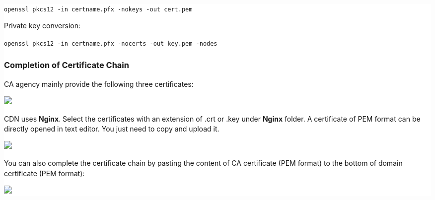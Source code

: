 ```
openssl pkcs12 -in certname.pfx -nokeys -out cert.pem
```

Private key conversion:

```
openssl pkcs12 -in certname.pfx -nocerts -out key.pem -nodes
```



### Completion of Certificate Chain

CA agency mainly provide the following three certificates:

![](https://mc.qcloudimg.com/static/img/b6aa91178ad952913f2a797b2f52bc93/cer_type.png)

CDN uses **Nginx**. Select the certificates with an extension of .crt or .key under  **Nginx** folder. A certificate of PEM format can be directly opened in text editor. You just need to copy and upload it.

![](https://mc.qcloudimg.com/static/img/a282abe9154c5e78b2ba771289e52c7f/cer_nginx.png)

You can also complete the certificate chain by pasting the content of CA certificate (PEM format) to the bottom of domain certificate (PEM format):

![](https://mc.qcloudimg.com/static/img/53927ba56ceba5d0a3ed0c5d80257c8a/cer_add.png)
